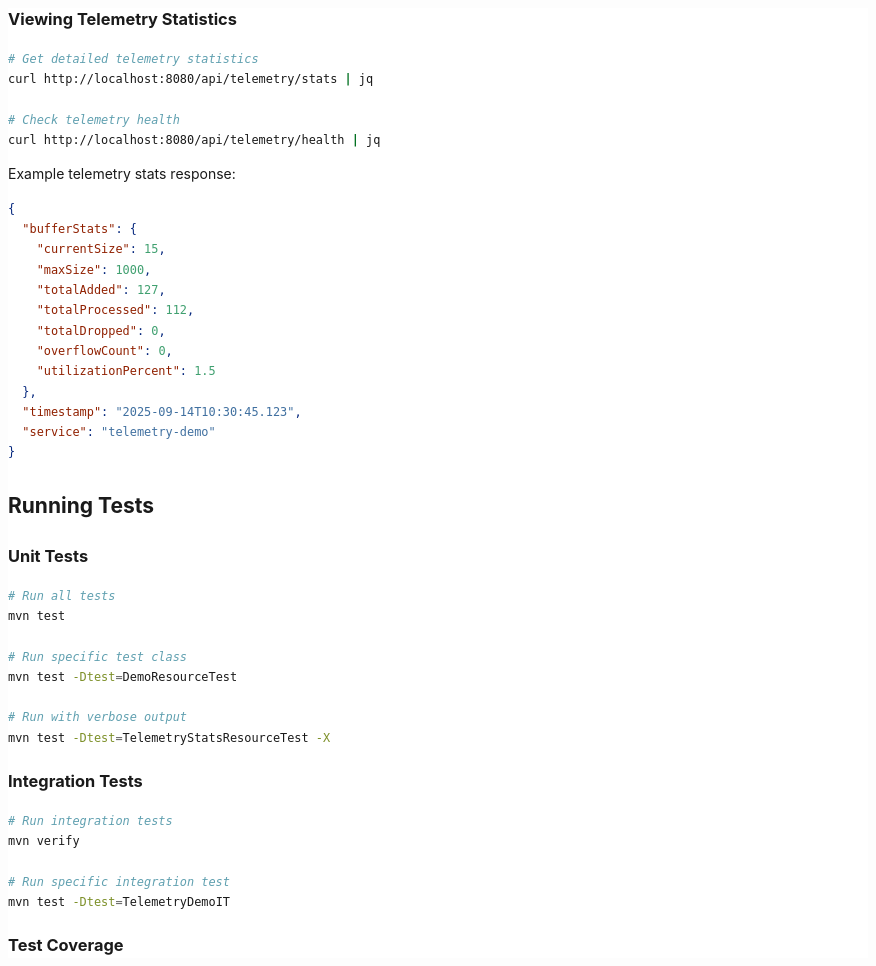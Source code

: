 ### Viewing Telemetry Statistics

```bash
# Get detailed telemetry statistics
curl http://localhost:8080/api/telemetry/stats | jq

# Check telemetry health
curl http://localhost:8080/api/telemetry/health | jq
```

Example telemetry stats response:
```json
{
  "bufferStats": {
    "currentSize": 15,
    "maxSize": 1000,
    "totalAdded": 127,
    "totalProcessed": 112,
    "totalDropped": 0,
    "overflowCount": 0,
    "utilizationPercent": 1.5
  },
  "timestamp": "2025-09-14T10:30:45.123",
  "service": "telemetry-demo"
}
```

## Running Tests

### Unit Tests

```bash
# Run all tests
mvn test

# Run specific test class
mvn test -Dtest=DemoResourceTest

# Run with verbose output
mvn test -Dtest=TelemetryStatsResourceTest -X
```

### Integration Tests

```bash
# Run integration tests
mvn verify

# Run specific integration test
mvn test -Dtest=TelemetryDemoIT
```

### Test Coverage
